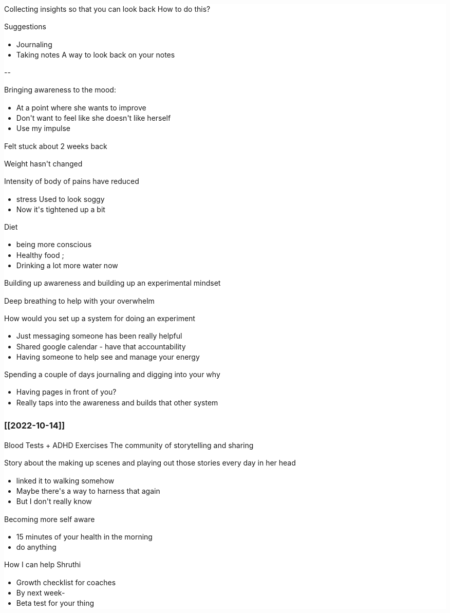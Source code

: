 Collecting insights so that you can look back
How to do this?

Suggestions
- Journaling
- Taking notes
A way to look back on your notes

--

Bringing awareness to the mood: 
- At a point where she wants to improve
- Don't want to feel like she doesn't like herself
- Use my impulse

Felt stuck about 2 weeks back

Weight hasn't changed

Intensity of body of pains have reduced
- stress
Used to look soggy
- Now it's tightened up a bit

Diet
- being more conscious
- Healthy food ; 
- Drinking a lot more water now

Building up awareness and building up an experimental mindset

Deep breathing to help with your overwhelm

How would you set up a system for doing an experiment
- Just messaging someone has been really helpful
- Shared google calendar - have that accountability
- Having someone to help see and manage your energy

Spending a couple of days journaling and digging into your why
- Having pages in front of you?
- Really taps into the awareness and builds that other system

### [[2022-10-14]]

Blood Tests + ADHD Exercises
The community of storytelling and sharing

Story about the making up scenes and playing out those stories every day in her head
- linked it to walking somehow
- Maybe there's a way to harness that again
- But I don't really know

Becoming more self aware
- 15 minutes of your health in the morning
- do anything

How I can help Shruthi
- Growth checklist for coaches
- By next week-
- Beta test for your thing
